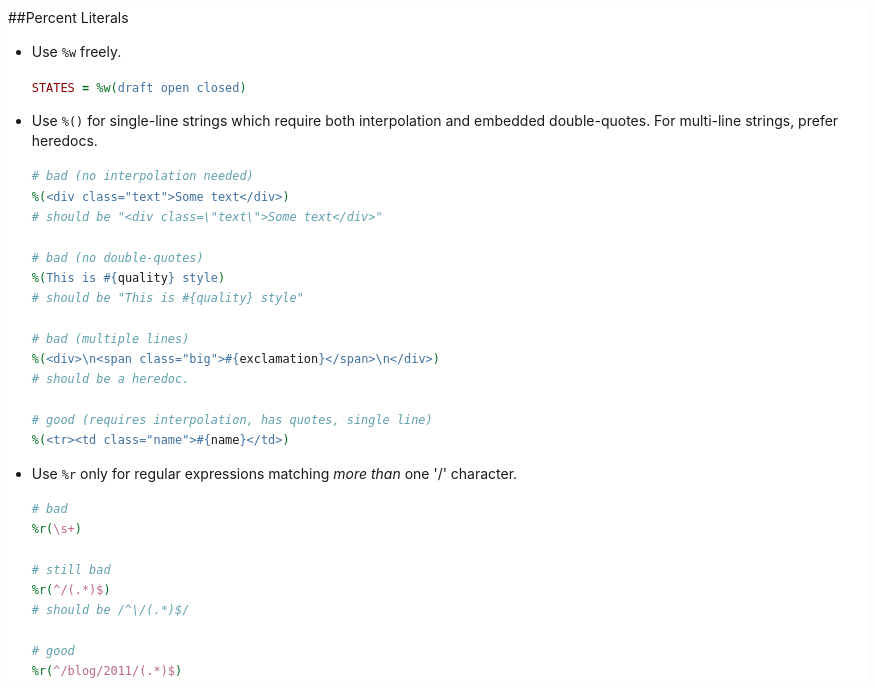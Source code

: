 ##Percent Literals

- Use `%w` freely.

    ```ruby
    STATES = %w(draft open closed)
    ```

- Use `%()` for single-line strings which require both interpolation and embedded double-quotes. For multi-line strings, prefer heredocs.

    ```ruby
    # bad (no interpolation needed)
    %(<div class="text">Some text</div>)
    # should be "<div class=\"text\">Some text</div>"

    # bad (no double-quotes)
    %(This is #{quality} style)
    # should be "This is #{quality} style"

    # bad (multiple lines)
    %(<div>\n<span class="big">#{exclamation}</span>\n</div>)
    # should be a heredoc.

    # good (requires interpolation, has quotes, single line)
    %(<tr><td class="name">#{name}</td>)
    ```

- Use `%r` only for regular expressions matching _more than_ one '/' character.

    ```ruby
    # bad
    %r(\s+)

    # still bad
    %r(^/(.*)$)
    # should be /^\/(.*)$/

    # good
    %r(^/blog/2011/(.*)$)
    ```
